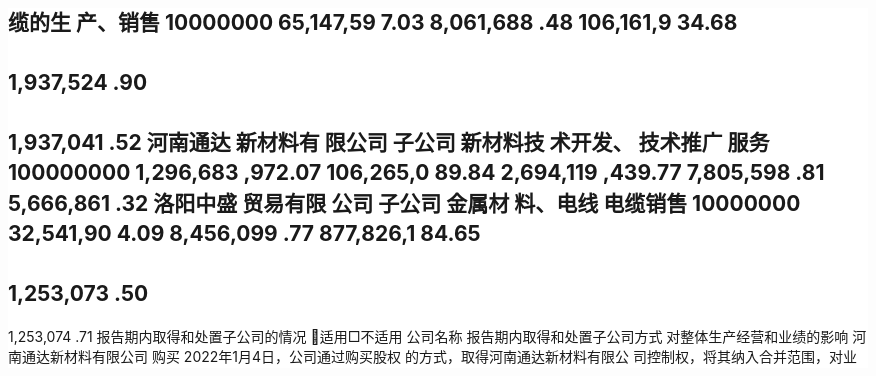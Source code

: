 缆的生
产、销售
10000000
65,147,59
7.03
8,061,688
.48
106,161,9
34.68
-
1,937,524
.90
-
1,937,041
.52
河南通达
新材料有
限公司
子公司
新材料技
术开发、
技术推广
服务
100000000
1,296,683
,972.07
106,265,0
89.84
2,694,119
,439.77
7,805,598
.81
5,666,861
.32
洛阳中盛
贸易有限
公司
子公司
金属材
料、电线
电缆销售
10000000
32,541,90
4.09
8,456,099
.77
877,826,1
84.65
-
1,253,073
.50
-
1,253,074
.71
报告期内取得和处置子公司的情况
适用□不适用
公司名称
报告期内取得和处置子公司方式
对整体生产经营和业绩的影响
河南通达新材料有限公司
购买
2022年1月4日，公司通过购买股权
的方式，取得河南通达新材料有限公
司控制权，将其纳入合并范围，对业